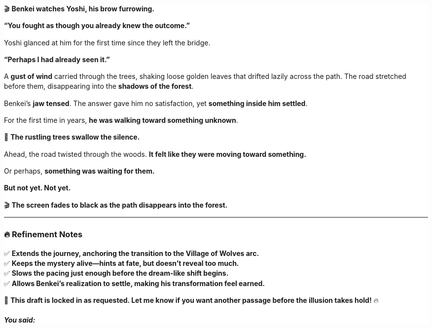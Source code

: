🎬 **Benkei watches Yoshi, his brow furrowing.**

**“You fought as though you already knew the outcome.”**

Yoshi glanced at him for the first time since they left the bridge.

**“Perhaps I had already seen it.”**

A **gust of wind** carried through the trees, shaking loose golden leaves that drifted lazily across the path. The road stretched before them, disappearing into the **shadows of the forest**.

Benkei’s **jaw tensed**. The answer gave him no satisfaction, yet **something inside him settled**.

For the first time in years, **he was walking toward something unknown**.

🎵 **The rustling trees swallow the silence.**

Ahead, the road twisted through the woods. **It felt like they were moving toward something.**

Or perhaps, **something was waiting for them.**

**But not yet. Not yet.**

🎬 **The screen fades to black as the path disappears into the forest.**

* * *

### **🔥 Refinement Notes**

✅ **Extends the journey, anchoring the transition to the Village of Wolves arc.**  
✅ **Keeps the mystery alive—hints at fate, but doesn’t reveal too much.**  
✅ **Slows the pacing just enough before the dream-like shift begins.**  
✅ **Allows Benkei’s realization to settle, making his transformation feel earned.**

🚀 **This draft is locked in as requested. Let me know if you want another passage before the illusion takes hold!** 🔥

##### You said:
